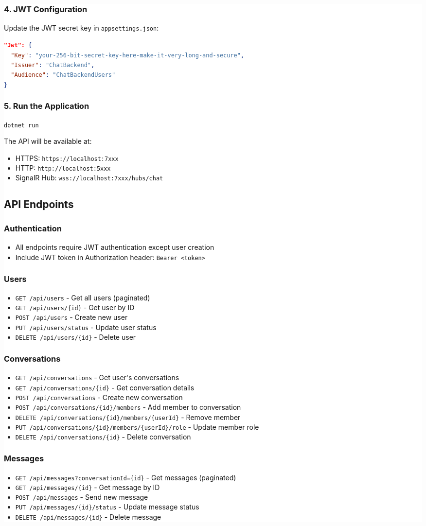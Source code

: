 ### 4. JWT Configuration

Update the JWT secret key in `appsettings.json`:
```json
"Jwt": {
  "Key": "your-256-bit-secret-key-here-make-it-very-long-and-secure",
  "Issuer": "ChatBackend",
  "Audience": "ChatBackendUsers"
}
```

### 5. Run the Application

```bash
dotnet run
```

The API will be available at:
- HTTPS: `https://localhost:7xxx`
- HTTP: `http://localhost:5xxx`
- SignalR Hub: `wss://localhost:7xxx/hubs/chat`

## API Endpoints

### Authentication
- All endpoints require JWT authentication except user creation
- Include JWT token in Authorization header: `Bearer <token>`

### Users
- `GET /api/users` - Get all users (paginated)
- `GET /api/users/{id}` - Get user by ID
- `POST /api/users` - Create new user
- `PUT /api/users/status` - Update user status
- `DELETE /api/users/{id}` - Delete user

### Conversations
- `GET /api/conversations` - Get user's conversations
- `GET /api/conversations/{id}` - Get conversation details
- `POST /api/conversations` - Create new conversation
- `POST /api/conversations/{id}/members` - Add member to conversation
- `DELETE /api/conversations/{id}/members/{userId}` - Remove member
- `PUT /api/conversations/{id}/members/{userId}/role` - Update member role
- `DELETE /api/conversations/{id}` - Delete conversation

### Messages
- `GET /api/messages?conversationId={id}` - Get messages (paginated)
- `GET /api/messages/{id}` - Get message by ID
- `POST /api/messages` - Send new message
- `PUT /api/messages/{id}/status` - Update message status
- `DELETE /api/messages/{id}` - Delete message
